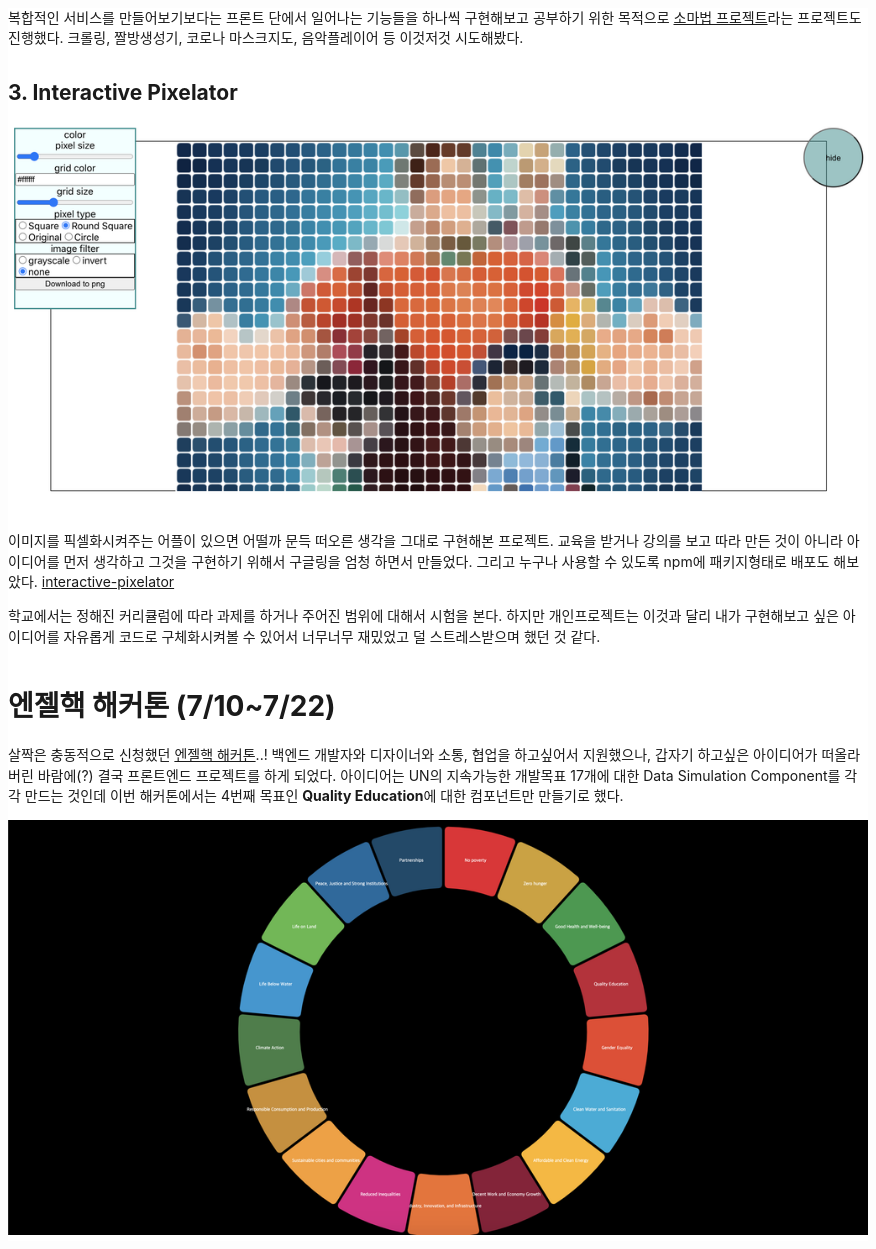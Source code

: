 복합적인 서비스를 만들어보기보다는 프론트 단에서 일어나는 기능들을 하나씩 구현해보고 공부하기 위한 목적으로 [소마법 프로젝트](https://github.com/taenykim/small-magic-project)라는 프로젝트도 진행했다. 크롤링, 짤방생성기, 코로나 마스크지도, 음악플레이어 등 이것저것 시도해봤다.

## 3. Interactive Pixelator

![](./images/retrospect-2020-1/pixelator.png)

이미지를 픽셀화시켜주는 어플이 있으면 어떨까 문득 떠오른 생각을 그대로 구현해본 프로젝트. 교육을 받거나 강의를 보고 따라 만든 것이 아니라 아이디어를 먼저 생각하고 그것을 구현하기 위해서 구글링을 엄청 하면서 만들었다. 그리고 누구나 사용할 수 있도록 npm에 패키지형태로 배포도 해보았다. [interactive-pixelator](https://github.com/taenykim/interactive-pixelator)

학교에서는 정해진 커리큘럼에 따라 과제를 하거나 주어진 범위에 대해서 시험을 본다. 하지만 개인프로젝트는 이것과 달리 내가 구현해보고 싶은 아이디어를 자유롭게 코드로 구체화시켜볼 수 있어서 너무너무 재밌었고 덜 스트레스받으며 했던 것 같다.

# 엔젤핵 해커톤 (7/10~7/22)

살짝은 충동적으로 신청했던 [엔젤핵 해커톤](https://angelhackseoul.kr/)..! 백엔드 개발자와 디자이너와 소통, 협업을 하고싶어서 지원했으나, 갑자기 하고싶은 아이디어가 떠올라버린 바람에(?) 결국 프론트엔드 프로젝트를 하게 되었다. 아이디어는 UN의 지속가능한 개발목표 17개에 대한 Data Simulation Component를 각각 만드는 것인데 이번 해커톤에서는 4번째 목표인 **Quality Education**에 대한 컴포넌트만 만들기로 했다.

![](./images/retrospect-2020-1/angel1.png)
